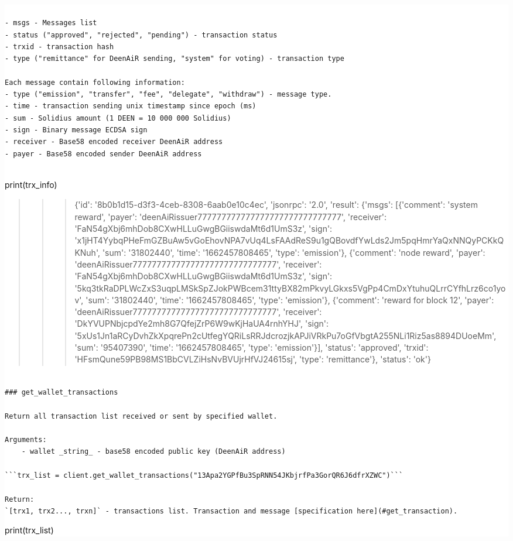 ```

- msgs - Messages list
- status ("approved", "rejected", "pending") - transaction status
- trxid - transaction hash
- type ("remittance" for DeenAiR sending, "system" for voting) - transaction type

Each message contain following information:
- type ("emission", "transfer", "fee", "delegate", "withdraw") - message type. 
- time - transaction sending unix timestamp since epoch (ms)
- sum - Solidius amount (1 DEEN = 10 000 000 Solidius)
- sign - Binary message ECDSA sign
- receiver - Base58 encoded receiver DeenAiR address
- payer - Base58 encoded sender DeenAiR address


```
print(trx_info)

>>> {'id': '8b0b1d15-d3f3-4ceb-8308-6aab0e10c4ec',
 'jsonrpc': '2.0',
 'result': {'msgs': [{'comment': 'system reward',
                      'payer': 'deenAiRissuer777777777777777777777777777777',
                      'receiver': 'FaN54gXbj6mhDob8CXwHLLuGwgBGiiswdaMt6d1UmS3z',
                      'sign': 'x1jHT4YybqPHeFmGZBuAw5vGoEhovNPA7vUq4LsFAAdReS9u1gQBovdfYwLds2Jm5pqHmrYaQxNNQyPCKkQKNuh',
                      'sum': '31802440',
                      'time': '1662457808465',
                      'type': 'emission'},
                     {'comment': 'node reward',
                      'payer': 'deenAiRissuer777777777777777777777777777777',
                      'receiver': 'FaN54gXbj6mhDob8CXwHLLuGwgBGiiswdaMt6d1UmS3z',
                      'sign': '5kq3tkRaDPLWcZxS3uqpLMSkSpZJokPWBcem31ttyBX82mPkvyLGkxs5VgPp4CmDxYtuhuQLrrCYfhLrz6co1yov',
                      'sum': '31802440',
                      'time': '1662457808465',
                      'type': 'emission'},
                     {'comment': 'reward for block 12',
                      'payer': 'deenAiRissuer777777777777777777777777777777',
                      'receiver': 'DkYVUPNbjcpdYe2mh8G7QfejZrP6W9wKjHaUA4rnhYHJ',
                      'sign': '5xUs1Jn1aRCyDvhZkXpqrePn2cUtfegYQRiLsRRJdcrozjkAPJiVRkPu7oGfVbgtA255NLi1Riz5as8894DUoeMm',
                      'sum': '95407390',
                      'time': '1662457808465',
                      'type': 'emission'}],
            'status': 'approved',
            'trxid': 'HFsmQune59PB98MS1BbCVLZiHsNvBVUjrHfVJ24615sj',
            'type': 'remittance'},
 'status': 'ok'}
```

### get_wallet_transactions

Return all transaction list received or sent by specified wallet.

Arguments:
    - wallet _string_ - base58 encoded public key (DeenAiR address)

```trx_list = client.get_wallet_transactions("13Apa2YGPfBu3SpRNN54JKbjrfPa3GorQR6J6dfrXZWC")```

Return:
`[trx1, trx2..., trxn]` - transactions list. Transaction and message [specification here](#get_transaction).

```
print(trx_list)
